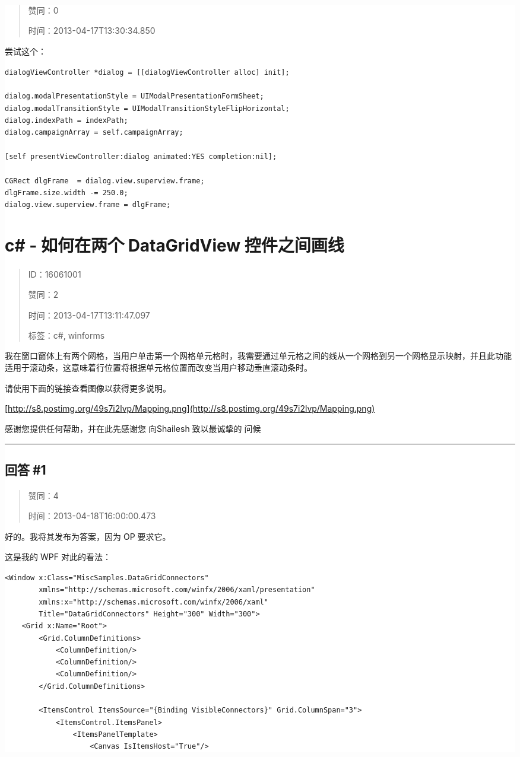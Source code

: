 > 赞同：0
> 
> 时间：2013-04-17T13:30:34.850

尝试这个：

```
dialogViewController *dialog = [[dialogViewController alloc] init];

dialog.modalPresentationStyle = UIModalPresentationFormSheet;
dialog.modalTransitionStyle = UIModalTransitionStyleFlipHorizontal;
dialog.indexPath = indexPath;
dialog.campaignArray = self.campaignArray;

[self presentViewController:dialog animated:YES completion:nil];

CGRect dlgFrame  = dialog.view.superview.frame;
dlgFrame.size.width -= 250.0;
dialog.view.superview.frame = dlgFrame; 
```

# c# - 如何在两个 DataGridView 控件之间画线

> ID：16061001
> 
> 赞同：2
> 
> 时间：2013-04-17T13:11:47.097
> 
> 标签：c#, winforms

我在窗口窗体上有两个网格，当用户单击第一个网格单元格时，我需要通过单元格之间的线从一个网格到另一个网格显示映射，并且此功能适用于滚动条，这意味着行位置将根据单元格位置而改变当用户移动垂直滚动条时。

请使用下面的链接查看图像以获得更多说明。

[http://s8.postimg.org/49s7i2lvp/Mapping.png](http://s8.postimg.org/49s7i2lvp/Mapping.png)

感谢您提供任何帮助，并在此先感谢您 向Shailesh 致以最诚挚的
问候

* * *

## 回答 #1

> 赞同：4
> 
> 时间：2013-04-18T16:00:00.473

好的。我将其发布为答案，因为 OP 要求它。

这是我的 WPF 对此的看法：

```
<Window x:Class="MiscSamples.DataGridConnectors"
        xmlns="http://schemas.microsoft.com/winfx/2006/xaml/presentation"
        xmlns:x="http://schemas.microsoft.com/winfx/2006/xaml"
        Title="DataGridConnectors" Height="300" Width="300">
    <Grid x:Name="Root">
        <Grid.ColumnDefinitions>
            <ColumnDefinition/>
            <ColumnDefinition/>
            <ColumnDefinition/>
        </Grid.ColumnDefinitions>

        <ItemsControl ItemsSource="{Binding VisibleConnectors}" Grid.ColumnSpan="3">
            <ItemsControl.ItemsPanel>
                <ItemsPanelTemplate>
                    <Canvas IsItemsHost="True"/>
```